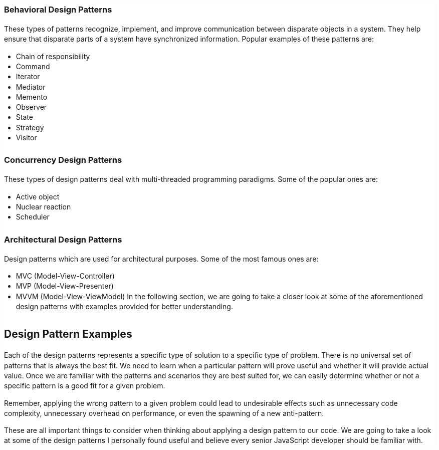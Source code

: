 ### Behavioral Design Patterns

These types of patterns recognize, implement, and improve communication between disparate objects in a system. 
They help ensure that disparate parts of a system have synchronized information. Popular examples of these patterns are:

* Chain of responsibility
* Command
* Iterator
* Mediator
* Memento
* Observer
* State
* Strategy
* Visitor

### Concurrency Design Patterns

These types of design patterns deal with multi-threaded programming paradigms. Some of the popular ones are:

* Active object
* Nuclear reaction
* Scheduler

### Architectural Design Patterns

Design patterns which are used for architectural purposes. Some of the most famous ones are:

* MVC (Model-View-Controller)
* MVP (Model-View-Presenter)
* MVVM (Model-View-ViewModel)
In the following section, we are going to take a closer look at some of the aforementioned design 
patterns with examples provided for better understanding.

## Design Pattern Examples

Each of the design patterns represents a specific type of solution to a specific type of problem. There is no universal 
set of patterns that is always the best fit. We need to learn when a particular pattern will prove useful and whether it 
will provide actual value. Once we are familiar with the patterns and scenarios they are best suited for, we can easily 
determine whether or not a specific pattern is a good fit for a given problem.

Remember, applying the wrong pattern to a given problem could lead to undesirable effects such as unnecessary code complexity, 
unnecessary overhead on performance, or even the spawning of a new anti-pattern.

These are all important things to consider when thinking about applying a design pattern to our code. We are going to take a 
look at some of the design patterns I personally found useful and believe every senior JavaScript developer should be familiar with.
